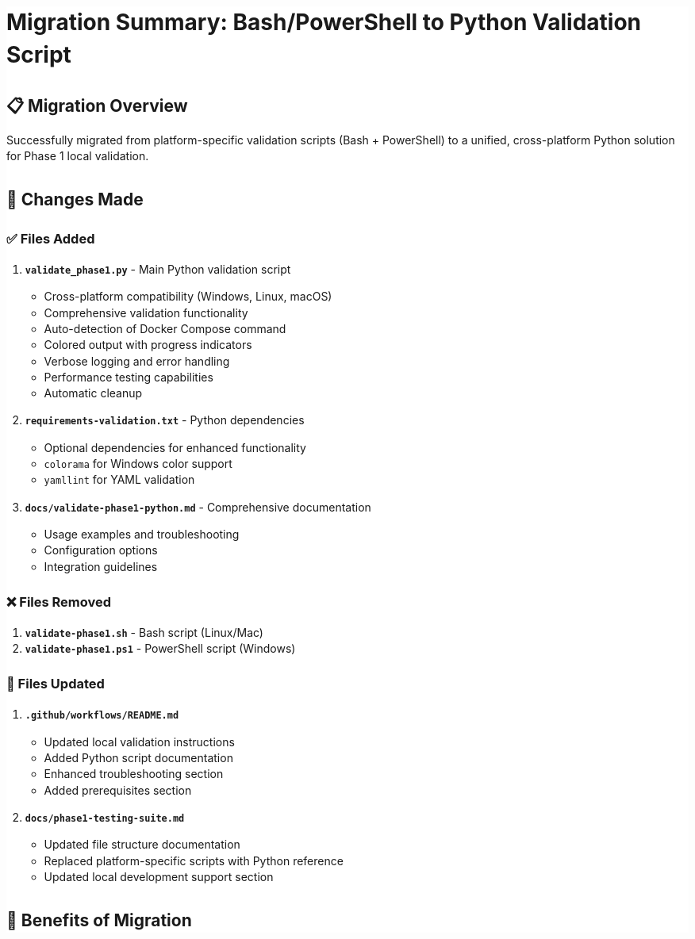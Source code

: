 # Migration Summary: Bash/PowerShell to Python Validation Script

## 📋 Migration Overview

Successfully migrated from platform-specific validation scripts (Bash + PowerShell) to a unified, cross-platform Python solution for Phase 1 local validation.

## 🔄 Changes Made

### ✅ Files Added

1. **`validate_phase1.py`** - Main Python validation script
   - Cross-platform compatibility (Windows, Linux, macOS)
   - Comprehensive validation functionality
   - Auto-detection of Docker Compose command
   - Colored output with progress indicators
   - Verbose logging and error handling
   - Performance testing capabilities
   - Automatic cleanup

2. **`requirements-validation.txt`** - Python dependencies
   - Optional dependencies for enhanced functionality
   - `colorama` for Windows color support
   - `yamllint` for YAML validation

3. **`docs/validate-phase1-python.md`** - Comprehensive documentation
   - Usage examples and troubleshooting
   - Configuration options
   - Integration guidelines

### ❌ Files Removed

1. **`validate-phase1.sh`** - Bash script (Linux/Mac)
2. **`validate-phase1.ps1`** - PowerShell script (Windows)

### 📝 Files Updated

1. **`.github/workflows/README.md`**
   - Updated local validation instructions
   - Added Python script documentation
   - Enhanced troubleshooting section
   - Added prerequisites section

2. **`docs/phase1-testing-suite.md`**
   - Updated file structure documentation
   - Replaced platform-specific scripts with Python reference
   - Updated local development support section

## 🎯 Benefits of Migration
